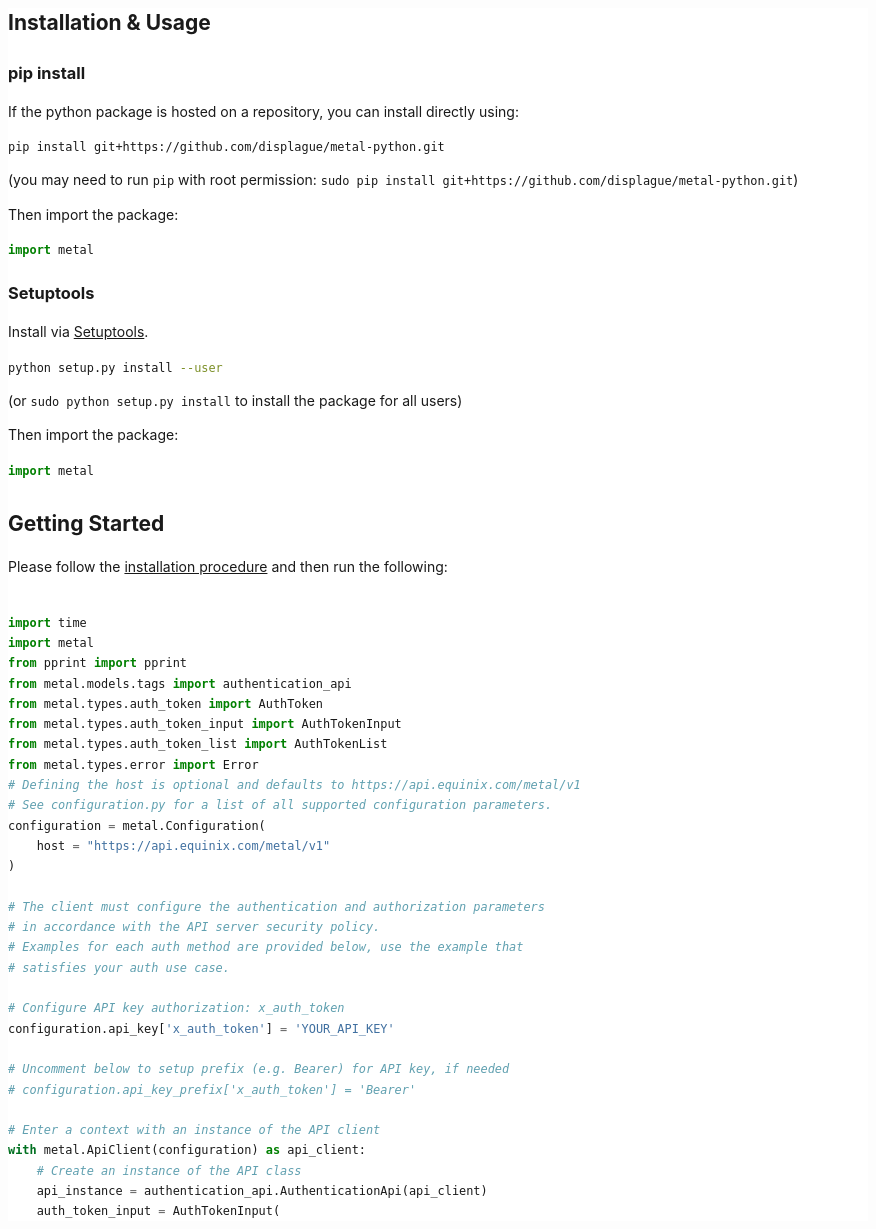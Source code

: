 
## Installation & Usage
### pip install

If the python package is hosted on a repository, you can install directly using:

```sh
pip install git+https://github.com/displague/metal-python.git
```
(you may need to run `pip` with root permission: `sudo pip install git+https://github.com/displague/metal-python.git`)

Then import the package:
```python
import metal
```

### Setuptools

Install via [Setuptools](http://pypi.python.org/pypi/setuptools).

```sh
python setup.py install --user
```
(or `sudo python setup.py install` to install the package for all users)

Then import the package:
```python
import metal
```

## Getting Started

Please follow the [installation procedure](#installation--usage) and then run the following:

```python

import time
import metal
from pprint import pprint
from metal.models.tags import authentication_api
from metal.types.auth_token import AuthToken
from metal.types.auth_token_input import AuthTokenInput
from metal.types.auth_token_list import AuthTokenList
from metal.types.error import Error
# Defining the host is optional and defaults to https://api.equinix.com/metal/v1
# See configuration.py for a list of all supported configuration parameters.
configuration = metal.Configuration(
    host = "https://api.equinix.com/metal/v1"
)

# The client must configure the authentication and authorization parameters
# in accordance with the API server security policy.
# Examples for each auth method are provided below, use the example that
# satisfies your auth use case.

# Configure API key authorization: x_auth_token
configuration.api_key['x_auth_token'] = 'YOUR_API_KEY'

# Uncomment below to setup prefix (e.g. Bearer) for API key, if needed
# configuration.api_key_prefix['x_auth_token'] = 'Bearer'

# Enter a context with an instance of the API client
with metal.ApiClient(configuration) as api_client:
    # Create an instance of the API class
    api_instance = authentication_api.AuthenticationApi(api_client)
    auth_token_input = AuthTokenInput(
```